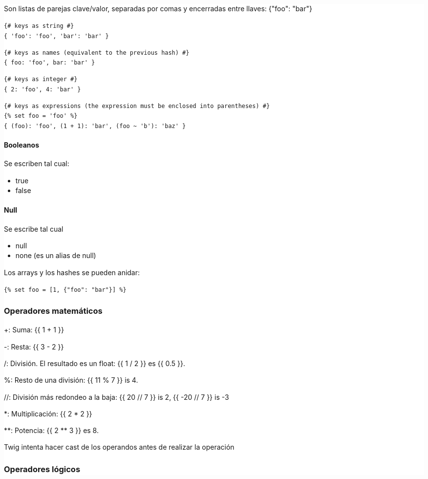 Son listas de parejas clave/valor, separadas por comas y encerradas entre llaves: {"foo": "bar"}

```twig
{# keys as string #}
{ 'foo': 'foo', 'bar': 'bar' }
```

```twig
{# keys as names (equivalent to the previous hash) #}
{ foo: 'foo', bar: 'bar' }
```

```twig
{# keys as integer #}
{ 2: 'foo', 4: 'bar' }
```

```twig
{# keys as expressions (the expression must be enclosed into parentheses) #}
{% set foo = 'foo' %}
{ (foo): 'foo', (1 + 1): 'bar', (foo ~ 'b'): 'baz' }
```

#### Booleanos

Se escriben tal cual:
- true
- false

#### Null

Se escribe tal cual
- null
- none (es un alias de null)


Los arrays y los  hashes se pueden anidar:

```twig
{% set foo = [1, {"foo": "bar"}] %}
```

### Operadores matemáticos

+: Suma: {{ 1 + 1 }}

-: Resta: {{ 3 - 2 }}

/: División. El resultado es un float: {{ 1 / 2 }} es {{ 0.5 }}.

%: Resto de una división: {{ 11 % 7 }} is 4.

//: División más redondeo a la baja: {{ 20 // 7 }} is 2, {{ -20 // 7 }} is -3

*: Multiplicación: {{ 2 * 2 }}

**: Potencia: {{ 2 ** 3 }} es 8.

Twig intenta hacer cast de los operandos antes de realizar la operación

### Operadores lógicos
